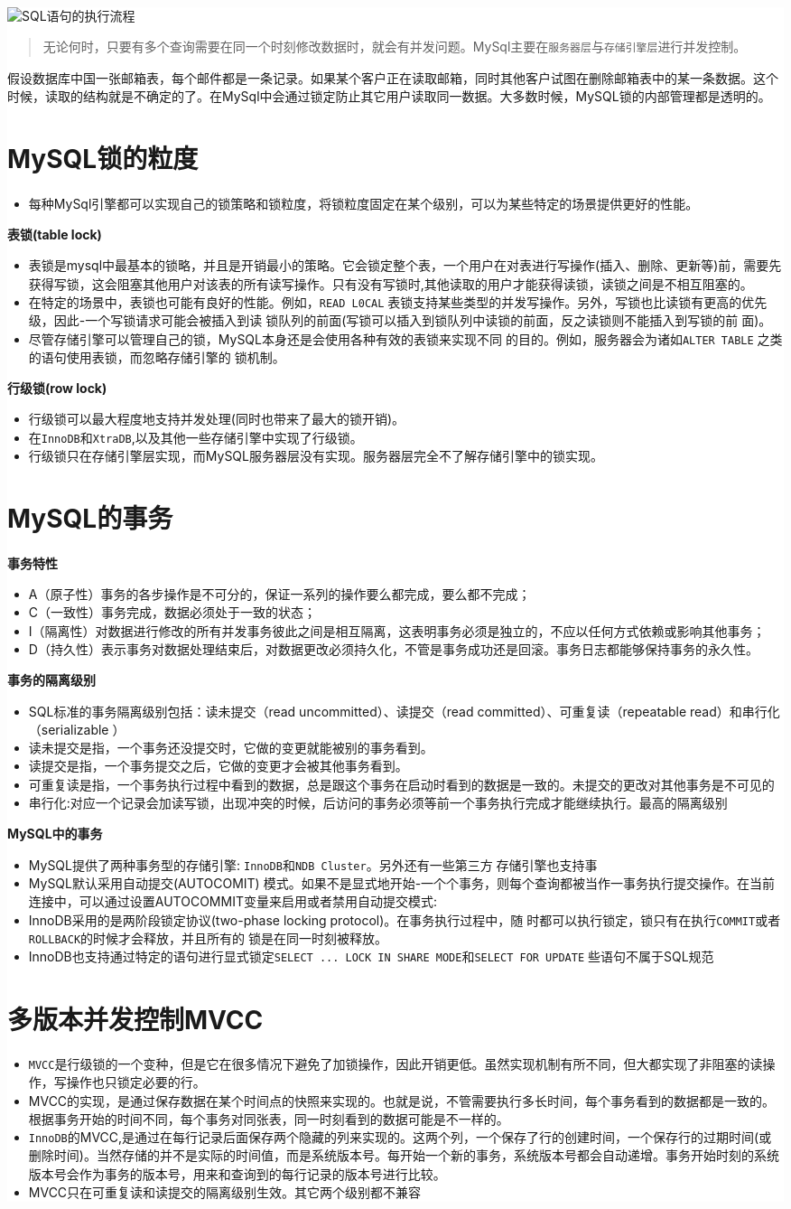 
![SQL语句的执行流程](https://img-blog.csdnimg.cn/20190428211616178.png?x-oss-process=image/watermark,type_ZmFuZ3poZW5naGVpdGk,shadow_10,text_aHR0cHM6Ly9ibG9nLmNzZG4ubmV0L3UwMTAzOTEzNDI=,size_16,color_FFFFFF,t_70)
>无论何时，只要有多个查询需要在同一个时刻修改数据时，就会有并发问题。MySql主要在`服务器层`与`存储引擎层`进行并发控制。

假设数据库中国一张邮箱表，每个邮件都是一条记录。如果某个客户正在读取邮箱，同时其他客户试图在删除邮箱表中的某一条数据。这个时候，读取的结构就是不确定的了。在MySql中会通过锁定防止其它用户读取同一数据。大多数时候，MySQL锁的内部管理都是透明的。

# MySQL锁的粒度
* 每种MySql引擎都可以实现自己的锁策略和锁粒度，将锁粒度固定在某个级别，可以为某些特定的场景提供更好的性能。

**表锁(table lock)**
* 表锁是mysql中最基本的锁略，并且是开销最小的策略。它会锁定整个表，一个用户在对表进行写操作(插入、删除、更新等)前，需要先获得写锁，这会阻塞其他用户对该表的所有读写操作。只有没有写锁时,其他读取的用户才能获得读锁，读锁之间是不相互阻塞的。
* 在特定的场景中，表锁也可能有良好的性能。例如，`READ L0CAL` 表锁支持某些类型的并发写操作。另外，写锁也比读锁有更高的优先级，因此-一个写锁请求可能会被插入到读
锁队列的前面(写锁可以插入到锁队列中读锁的前面，反之读锁则不能插入到写锁的前
面)。
* 尽管存储引擎可以管理自己的锁，MySQL本身还是会使用各种有效的表锁来实现不同
的目的。例如，服务器会为诸如`ALTER TABLE` 之类的语句使用表锁，而忽略存储引擎的
锁机制。

**行级锁(row lock)**
* 行级锁可以最大程度地支持并发处理(同时也带来了最大的锁开销)。
* 在`InnoDB`和`XtraDB`,以及其他一些存储引擎中实现了行级锁。
* 行级锁只在存储引擎层实现，而MySQL服务器层没有实现。服务器层完全不了解存储引擎中的锁实现。

# MySQL的事务
**事务特性**
* A（原子性）事务的各步操作是不可分的，保证一系列的操作要么都完成，要么都不完成；
* C（一致性）事务完成，数据必须处于一致的状态；
* I（隔离性）对数据进行修改的所有并发事务彼此之间是相互隔离，这表明事务必须是独立的，不应以任何方式依赖或影响其他事务；
* D（持久性）表示事务对数据处理结束后，对数据更改必须持久化，不管是事务成功还是回滚。事务日志都能够保持事务的永久性。

**事务的隔离级别**
* SQL标准的事务隔离级别包括：读未提交（read uncommitted）、读提交（read committed）、可重复读（repeatable read）和串行化（serializable ）
* 读未提交是指，一个事务还没提交时，它做的变更就能被别的事务看到。
* 读提交是指，一个事务提交之后，它做的变更才会被其他事务看到。
* 可重复读是指，一个事务执行过程中看到的数据，总是跟这个事务在启动时看到的数据是一致的。未提交的更改对其他事务是不可见的
* 串行化:对应一个记录会加读写锁，出现冲突的时候，后访问的事务必须等前一个事务执行完成才能继续执行。最高的隔离级别

**MySQL中的事务**
* MySQL提供了两种事务型的存储引擎: `InnoDB`和`NDB Cluster`。另外还有一些第三方
存储引擎也支持事
* MySQL默认采用自动提交(AUTOCOMIT) 模式。如果不是显式地开始-一个个事务，则每个查询都被当作一事务执行提交操作。在当前连接中，可以通过设置AUTOCOMMIT变量来启用或者禁用自动提交模式:
* InnoDB采用的是两阶段锁定协议(two-phase locking protocol)。在事务执行过程中，随
时都可以执行锁定，锁只有在执行`COMMIT`或者`ROLLBACK`的时候才会释放，并且所有的
锁是在同一时刻被释放。
* InnoDB也支持通过特定的语句进行显式锁定`SELECT ... LOCK IN SHARE MODE`和`SELECT FOR UPDATE` 些语句不属于SQL规范

# 多版本并发控制MVCC
* `MVCC`是行级锁的一个变种，但是它在很多情况下避免了加锁操作，因此开销更低。虽然实现机制有所不同，但大都实现了非阻塞的读操作，写操作也只锁定必要的行。
* MVCC的实现，是通过保存数据在某个时间点的快照来实现的。也就是说，不管需要执行多长时间，每个事务看到的数据都是一致的。根据事务开始的时间不同，每个事务对同张表，同一时刻看到的数据可能是不一样的。
* `InnoDB`的MVCC,是通过在每行记录后面保存两个隐藏的列来实现的。这两个列，一个保存了行的创建时间，一个保存行的过期时间(或删除时间)。当然存储的并不是实际的时间值，而是系统版本号。每开始一个新的事务，系统版本号都会自动递增。事务开始时刻的系统版本号会作为事务的版本号，用来和查询到的每行记录的版本号进行比较。
* MVCC只在可重复读和读提交的隔离级别生效。其它两个级别都不兼容
